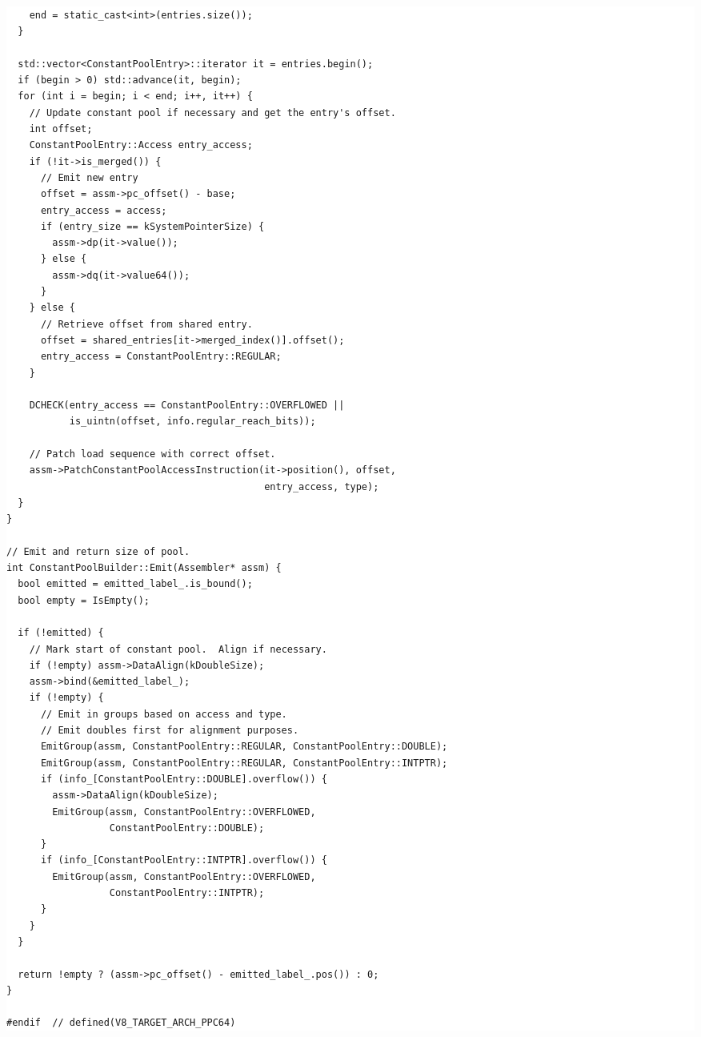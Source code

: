 ```
    end = static_cast<int>(entries.size());
  }

  std::vector<ConstantPoolEntry>::iterator it = entries.begin();
  if (begin > 0) std::advance(it, begin);
  for (int i = begin; i < end; i++, it++) {
    // Update constant pool if necessary and get the entry's offset.
    int offset;
    ConstantPoolEntry::Access entry_access;
    if (!it->is_merged()) {
      // Emit new entry
      offset = assm->pc_offset() - base;
      entry_access = access;
      if (entry_size == kSystemPointerSize) {
        assm->dp(it->value());
      } else {
        assm->dq(it->value64());
      }
    } else {
      // Retrieve offset from shared entry.
      offset = shared_entries[it->merged_index()].offset();
      entry_access = ConstantPoolEntry::REGULAR;
    }

    DCHECK(entry_access == ConstantPoolEntry::OVERFLOWED ||
           is_uintn(offset, info.regular_reach_bits));

    // Patch load sequence with correct offset.
    assm->PatchConstantPoolAccessInstruction(it->position(), offset,
                                             entry_access, type);
  }
}

// Emit and return size of pool.
int ConstantPoolBuilder::Emit(Assembler* assm) {
  bool emitted = emitted_label_.is_bound();
  bool empty = IsEmpty();

  if (!emitted) {
    // Mark start of constant pool.  Align if necessary.
    if (!empty) assm->DataAlign(kDoubleSize);
    assm->bind(&emitted_label_);
    if (!empty) {
      // Emit in groups based on access and type.
      // Emit doubles first for alignment purposes.
      EmitGroup(assm, ConstantPoolEntry::REGULAR, ConstantPoolEntry::DOUBLE);
      EmitGroup(assm, ConstantPoolEntry::REGULAR, ConstantPoolEntry::INTPTR);
      if (info_[ConstantPoolEntry::DOUBLE].overflow()) {
        assm->DataAlign(kDoubleSize);
        EmitGroup(assm, ConstantPoolEntry::OVERFLOWED,
                  ConstantPoolEntry::DOUBLE);
      }
      if (info_[ConstantPoolEntry::INTPTR].overflow()) {
        EmitGroup(assm, ConstantPoolEntry::OVERFLOWED,
                  ConstantPoolEntry::INTPTR);
      }
    }
  }

  return !empty ? (assm->pc_offset() - emitted_label_.pos()) : 0;
}

#endif  // defined(V8_TARGET_ARCH_PPC64)
```